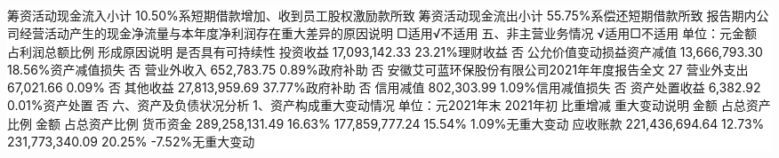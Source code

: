 筹资活动现金流入小计
10.50%系短期借款增加、收到员工股权激励款所致
筹资活动现金流出小计
55.75%系偿还短期借款所致
报告期内公司经营活动产生的现金净流量与本年度净利润存在重大差异的原因说明
□适用√不适用
五、非主营业务情况
√适用□不适用
单位：元金额
占利润总额比例
形成原因说明
是否具有可持续性
投资收益
17,093,142.33
23.21%理财收益
否
公允价值变动损益资产减值
13,666,793.30
18.56%资产减值损失
否
营业外收入
652,783.75
0.89%政府补助
否
安徽艾可蓝环保股份有限公司2021年年度报告全文
27
营业外支出
67,021.66
0.09%
否
其他收益
27,813,959.69
37.77%政府补助
否
信用减值
802,303.99
1.09%信用减值损失
否
资产处置收益
6,382.92
0.01%资产处置
否
六、资产及负债状况分析
1、资产构成重大变动情况
单位：元2021年末
2021年初
比重增减
重大变动说明
金额
占总资产比例
金额
占总资产比例
货币资金
289,258,131.49
16.63%
177,859,777.24
15.54%
1.09%无重大变动
应收账款
221,436,694.64
12.73%
231,773,340.09
20.25%
-7.52%无重大变动